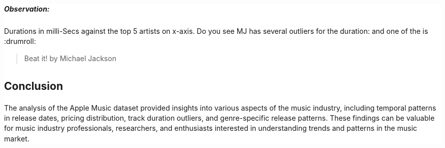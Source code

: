 ##### Observation:
Durations in milli-Secs against the top 5 artists on x-axis. Do you see MJ has several outliers for the duration: and one of the is :drumroll:
>Beat it! by Michael Jackson

## Conclusion

The analysis of the Apple Music dataset provided insights into various aspects of the music industry, including temporal patterns in release dates, pricing distribution, track duration outliers, and genre-specific release patterns. These findings can be valuable for music industry professionals, researchers, and enthusiasts interested in understanding trends and patterns in the music market.